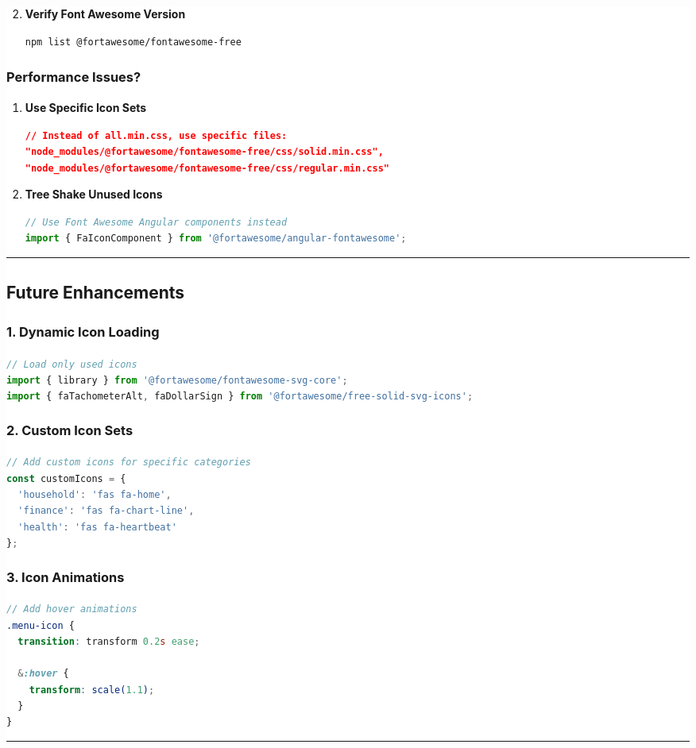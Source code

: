 2. **Verify Font Awesome Version**
   ```bash
   npm list @fortawesome/fontawesome-free
   ```

### Performance Issues?

1. **Use Specific Icon Sets**
   ```json
   // Instead of all.min.css, use specific files:
   "node_modules/@fortawesome/fontawesome-free/css/solid.min.css",
   "node_modules/@fortawesome/fontawesome-free/css/regular.min.css"
   ```

2. **Tree Shake Unused Icons**
   ```typescript
   // Use Font Awesome Angular components instead
   import { FaIconComponent } from '@fortawesome/angular-fontawesome';
   ```

---

## Future Enhancements

### 1. **Dynamic Icon Loading**
```typescript
// Load only used icons
import { library } from '@fortawesome/fontawesome-svg-core';
import { faTachometerAlt, faDollarSign } from '@fortawesome/free-solid-svg-icons';
```

### 2. **Custom Icon Sets**
```typescript
// Add custom icons for specific categories
const customIcons = {
  'household': 'fas fa-home',
  'finance': 'fas fa-chart-line',
  'health': 'fas fa-heartbeat'
};
```

### 3. **Icon Animations**
```scss
// Add hover animations
.menu-icon {
  transition: transform 0.2s ease;
  
  &:hover {
    transform: scale(1.1);
  }
}
```

---